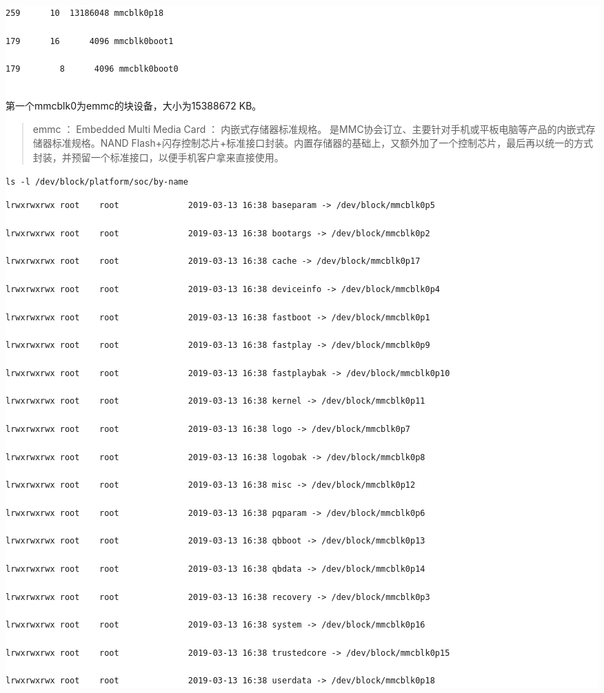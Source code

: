 ```shell
259      10  13186048 mmcblk0p18

179      16      4096 mmcblk0boot1

179        8      4096 mmcblk0boot0


```

第一个mmcblk0为emmc的块设备，大小为15388672 KB。

> emmc ： Embedded Multi Media Card ： 内嵌式存储器标准规格。
> 是MMC协会订立、主要针对手机或平板电脑等产品的内嵌式存储器标准规格。NAND Flash+闪存控制芯片+标准接口封装。内置存储器的基础上，又额外加了一个控制芯片，最后再以统一的方式封装，并预留一个标准接口，以便手机客户拿来直接使用。

```shell
ls -l /dev/block/platform/soc/by-name
```

```shell
lrwxrwxrwx root    root              2019-03-13 16:38 baseparam -> /dev/block/mmcblk0p5

lrwxrwxrwx root    root              2019-03-13 16:38 bootargs -> /dev/block/mmcblk0p2

lrwxrwxrwx root    root              2019-03-13 16:38 cache -> /dev/block/mmcblk0p17

lrwxrwxrwx root    root              2019-03-13 16:38 deviceinfo -> /dev/block/mmcblk0p4

lrwxrwxrwx root    root              2019-03-13 16:38 fastboot -> /dev/block/mmcblk0p1

lrwxrwxrwx root    root              2019-03-13 16:38 fastplay -> /dev/block/mmcblk0p9

lrwxrwxrwx root    root              2019-03-13 16:38 fastplaybak -> /dev/block/mmcblk0p10

lrwxrwxrwx root    root              2019-03-13 16:38 kernel -> /dev/block/mmcblk0p11

lrwxrwxrwx root    root              2019-03-13 16:38 logo -> /dev/block/mmcblk0p7

lrwxrwxrwx root    root              2019-03-13 16:38 logobak -> /dev/block/mmcblk0p8

lrwxrwxrwx root    root              2019-03-13 16:38 misc -> /dev/block/mmcblk0p12

lrwxrwxrwx root    root              2019-03-13 16:38 pqparam -> /dev/block/mmcblk0p6

lrwxrwxrwx root    root              2019-03-13 16:38 qbboot -> /dev/block/mmcblk0p13

lrwxrwxrwx root    root              2019-03-13 16:38 qbdata -> /dev/block/mmcblk0p14

lrwxrwxrwx root    root              2019-03-13 16:38 recovery -> /dev/block/mmcblk0p3

lrwxrwxrwx root    root              2019-03-13 16:38 system -> /dev/block/mmcblk0p16

lrwxrwxrwx root    root              2019-03-13 16:38 trustedcore -> /dev/block/mmcblk0p15

lrwxrwxrwx root    root              2019-03-13 16:38 userdata -> /dev/block/mmcblk0p18
```
